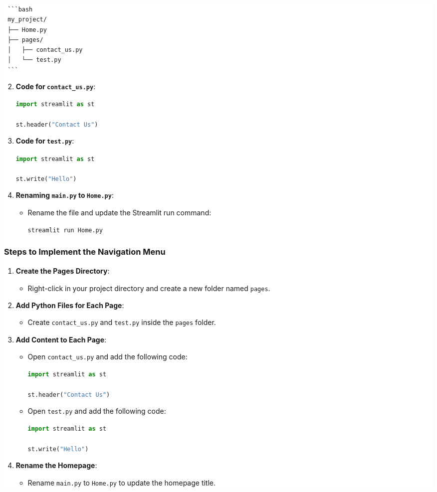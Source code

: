      ```bash
     my_project/
     ├── Home.py
     ├── pages/
     │   ├── contact_us.py
     │   └── test.py
     ```

2. **Code for `contact_us.py`**:

   ```python
   import streamlit as st

   st.header("Contact Us")
   ```

3. **Code for `test.py`**:

   ```python
   import streamlit as st

   st.write("Hello")
   ```

4. **Renaming `main.py` to `Home.py`**:
   - Rename the file and update the Streamlit run command:

     ```sh
     streamlit run Home.py
     ```

### Steps to Implement the Navigation Menu

1. **Create the Pages Directory**:
   - Right-click in your project directory and create a new folder named `pages`.

2. **Add Python Files for Each Page**:
   - Create `contact_us.py` and `test.py` inside the `pages` folder.

3. **Add Content to Each Page**:
   - Open `contact_us.py` and add the following code:

     ```python
     import streamlit as st

     st.header("Contact Us")
     ```

   - Open `test.py` and add the following code:

     ```python
     import streamlit as st

     st.write("Hello")
     ```

4. **Rename the Homepage**:
   - Rename `main.py` to `Home.py` to update the homepage title.
